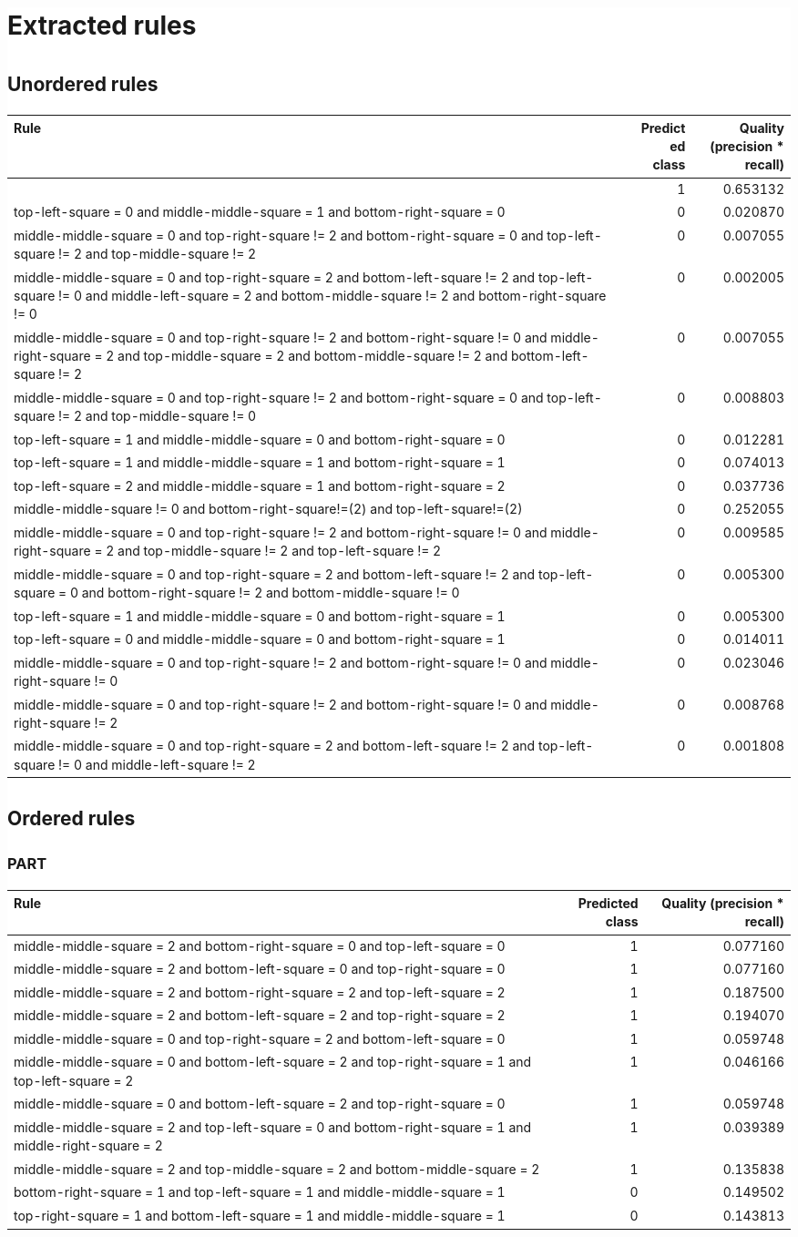 # Extracted rules

## Unordered rules

| Rule | Predicted class | Quality (precision * recall) |
|:----|----:|----:|
|  | 1 | 0.653132 |
| top-left-square = 0 and middle-middle-square = 1 and bottom-right-square = 0 | 0 | 0.020870 |
| middle-middle-square = 0 and top-right-square != 2 and bottom-right-square = 0 and top-left-square != 2 and top-middle-square != 2 | 0 | 0.007055 |
| middle-middle-square = 0 and top-right-square = 2 and bottom-left-square != 2 and top-left-square != 0 and middle-left-square = 2 and bottom-middle-square != 2 and bottom-right-square != 0 | 0 | 0.002005 |
| middle-middle-square = 0 and top-right-square != 2 and bottom-right-square != 0 and middle-right-square = 2 and top-middle-square = 2 and bottom-middle-square != 2 and bottom-left-square != 2 | 0 | 0.007055 |
| middle-middle-square = 0 and top-right-square != 2 and bottom-right-square = 0 and top-left-square != 2 and top-middle-square != 0 | 0 | 0.008803 |
| top-left-square = 1 and middle-middle-square = 0 and bottom-right-square = 0 | 0 | 0.012281 |
| top-left-square = 1 and middle-middle-square = 1 and bottom-right-square = 1 | 0 | 0.074013 |
| top-left-square = 2 and middle-middle-square = 1 and bottom-right-square = 2 | 0 | 0.037736 |
| middle-middle-square != 0 and bottom-right-square!=(2) and top-left-square!=(2) | 0 | 0.252055 |
| middle-middle-square = 0 and top-right-square != 2 and bottom-right-square != 0 and middle-right-square = 2 and top-middle-square != 2 and top-left-square != 2 | 0 | 0.009585 |
| middle-middle-square = 0 and top-right-square = 2 and bottom-left-square != 2 and top-left-square = 0 and bottom-right-square != 2 and bottom-middle-square != 0 | 0 | 0.005300 |
| top-left-square = 1 and middle-middle-square = 0 and bottom-right-square = 1 | 0 | 0.005300 |
| top-left-square = 0 and middle-middle-square = 0 and bottom-right-square = 1 | 0 | 0.014011 |
| middle-middle-square = 0 and top-right-square != 2 and bottom-right-square != 0 and middle-right-square != 0 | 0 | 0.023046 |
| middle-middle-square = 0 and top-right-square != 2 and bottom-right-square != 0 and middle-right-square != 2 | 0 | 0.008768 |
| middle-middle-square = 0 and top-right-square = 2 and bottom-left-square != 2 and top-left-square != 0 and middle-left-square != 2 | 0 | 0.001808 |

## Ordered rules

### PART

| Rule | Predicted class | Quality (precision * recall) |
|:----|----:|----:|
| middle-middle-square = 2 and bottom-right-square = 0 and top-left-square = 0 | 1 | 0.077160 |
| middle-middle-square = 2 and bottom-left-square = 0 and top-right-square = 0 | 1 | 0.077160 |
| middle-middle-square = 2 and bottom-right-square = 2 and top-left-square = 2 | 1 | 0.187500 |
| middle-middle-square = 2 and bottom-left-square = 2 and top-right-square = 2 | 1 | 0.194070 |
| middle-middle-square = 0 and top-right-square = 2 and bottom-left-square = 0 | 1 | 0.059748 |
| middle-middle-square = 0 and bottom-left-square = 2 and top-right-square = 1 and top-left-square = 2 | 1 | 0.046166 |
| middle-middle-square = 0 and bottom-left-square = 2 and top-right-square = 0 | 1 | 0.059748 |
| middle-middle-square = 2 and top-left-square = 0 and bottom-right-square = 1 and middle-right-square = 2 | 1 | 0.039389 |
| middle-middle-square = 2 and top-middle-square = 2 and bottom-middle-square = 2 | 1 | 0.135838 |
| bottom-right-square = 1 and top-left-square = 1 and middle-middle-square = 1 | 0 | 0.149502 |
| top-right-square = 1 and bottom-left-square = 1 and middle-middle-square = 1 | 0 | 0.143813 |